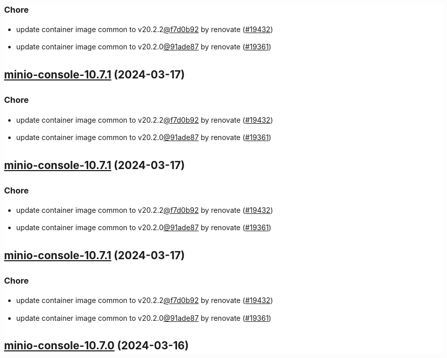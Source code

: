 ### Chore



- update container image common to v20.2.2[@f7d0b92](https://github.com/f7d0b92) by renovate ([#19432](https://github.com/truecharts/charts/issues/19432))

- update container image common to v20.2.0[@91ade87](https://github.com/91ade87) by renovate ([#19361](https://github.com/truecharts/charts/issues/19361))


## [minio-console-10.7.1](https://github.com/truecharts/charts/compare/minio-console-10.6.0...minio-console-10.7.1) (2024-03-17)

### Chore



- update container image common to v20.2.2[@f7d0b92](https://github.com/f7d0b92) by renovate ([#19432](https://github.com/truecharts/charts/issues/19432))

- update container image common to v20.2.0[@91ade87](https://github.com/91ade87) by renovate ([#19361](https://github.com/truecharts/charts/issues/19361))


## [minio-console-10.7.1](https://github.com/truecharts/charts/compare/minio-console-10.6.0...minio-console-10.7.1) (2024-03-17)

### Chore



- update container image common to v20.2.2[@f7d0b92](https://github.com/f7d0b92) by renovate ([#19432](https://github.com/truecharts/charts/issues/19432))

- update container image common to v20.2.0[@91ade87](https://github.com/91ade87) by renovate ([#19361](https://github.com/truecharts/charts/issues/19361))


## [minio-console-10.7.1](https://github.com/truecharts/charts/compare/minio-console-10.6.0...minio-console-10.7.1) (2024-03-17)

### Chore



- update container image common to v20.2.2[@f7d0b92](https://github.com/f7d0b92) by renovate ([#19432](https://github.com/truecharts/charts/issues/19432))

- update container image common to v20.2.0[@91ade87](https://github.com/91ade87) by renovate ([#19361](https://github.com/truecharts/charts/issues/19361))


## [minio-console-10.7.0](https://github.com/truecharts/charts/compare/minio-console-10.6.0...minio-console-10.7.0) (2024-03-16)
